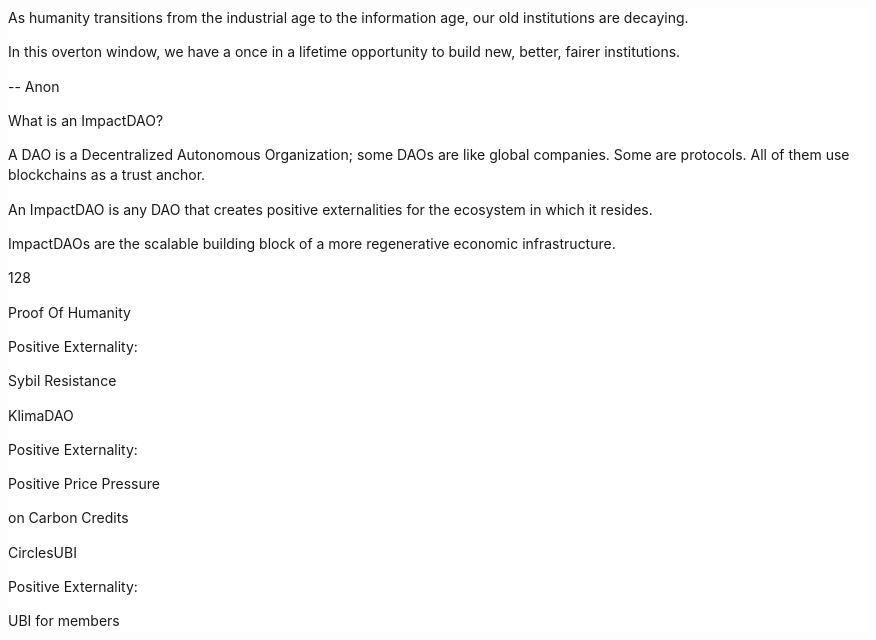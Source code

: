 &#x20;

&#x20;

As humanity transitions from the industrial age to the information age, our old institutions are decaying.&#x20;

&#x20;

In this overton window, we have a once in a lifetime opportunity to build new, better, fairer institutions.

&#x20;

\-- Anon

&#x20;

&#x20;

What is an ImpactDAO?

A DAO is a Decentralized Autonomous Organization; some DAOs are like global companies.  Some are protocols. All of them use blockchains as a trust anchor.&#x20;

&#x20;

An ImpactDAO is any DAO that creates positive externalities for the ecosystem in which it resides.

&#x20;

ImpactDAOs are the scalable building block of a more regenerative economic infrastructure.

128

&#x20;

&#x20;

Proof Of Humanity

&#x20;

Positive Externality:

Sybil Resistance

KlimaDAO

&#x20;

Positive Externality:

Positive Price Pressure

&#x20;on Carbon Credits

CirclesUBI

&#x20;

Positive Externality:

UBI for members
